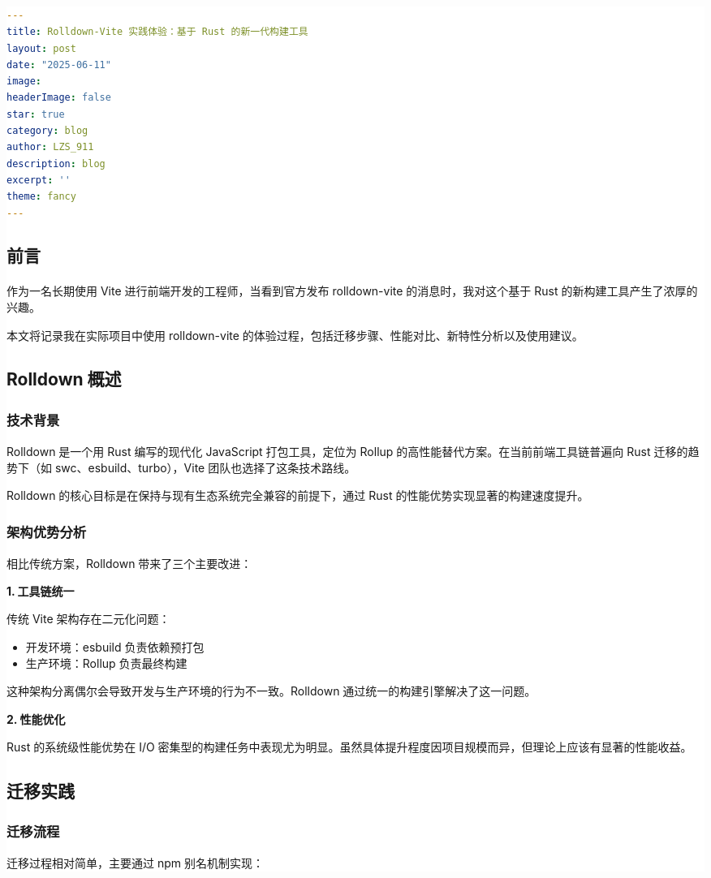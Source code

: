 ```yaml
---
title: Rolldown-Vite 实践体验：基于 Rust 的新一代构建工具
layout: post
date: "2025-06-11"
image:
headerImage: false
star: true
category: blog
author: LZS_911
description: blog
excerpt: ''
theme: fancy  
---
```


## 前言

作为一名长期使用 Vite 进行前端开发的工程师，当看到官方发布 rolldown-vite 的消息时，我对这个基于 Rust 的新构建工具产生了浓厚的兴趣。

本文将记录我在实际项目中使用 rolldown-vite 的体验过程，包括迁移步骤、性能对比、新特性分析以及使用建议。

## Rolldown 概述

### 技术背景

Rolldown 是一个用 Rust 编写的现代化 JavaScript 打包工具，定位为 Rollup 的高性能替代方案。在当前前端工具链普遍向 Rust 迁移的趋势下（如 swc、esbuild、turbo），Vite 团队也选择了这条技术路线。

Rolldown 的核心目标是在保持与现有生态系统完全兼容的前提下，通过 Rust 的性能优势实现显著的构建速度提升。

### 架构优势分析

相比传统方案，Rolldown 带来了三个主要改进：

**1. 工具链统一**

传统 Vite 架构存在二元化问题：

- 开发环境：esbuild 负责依赖预打包
- 生产环境：Rollup 负责最终构建

这种架构分离偶尔会导致开发与生产环境的行为不一致。Rolldown 通过统一的构建引擎解决了这一问题。

**2. 性能优化**

Rust 的系统级性能优势在 I/O 密集型的构建任务中表现尤为明显。虽然具体提升程度因项目规模而异，但理论上应该有显著的性能收益。


## 迁移实践

### 迁移流程

迁移过程相对简单，主要通过 npm 别名机制实现：
